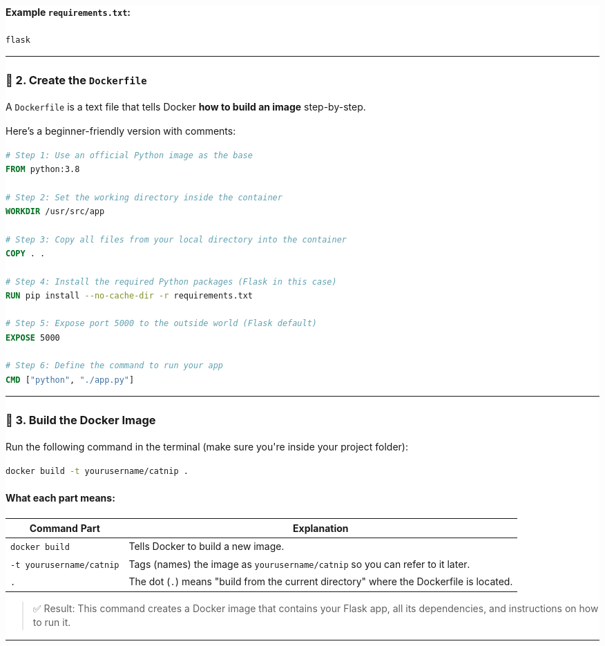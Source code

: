 #### Example `requirements.txt`:

```
flask
```

---

### 🐋 2. Create the `Dockerfile`

A `Dockerfile` is a text file that tells Docker **how to build an image** step-by-step.

Here’s a beginner-friendly version with comments:

```dockerfile
# Step 1: Use an official Python image as the base
FROM python:3.8

# Step 2: Set the working directory inside the container
WORKDIR /usr/src/app

# Step 3: Copy all files from your local directory into the container
COPY . .

# Step 4: Install the required Python packages (Flask in this case)
RUN pip install --no-cache-dir -r requirements.txt

# Step 5: Expose port 5000 to the outside world (Flask default)
EXPOSE 5000

# Step 6: Define the command to run your app
CMD ["python", "./app.py"]
```

---

### 🔧 3. Build the Docker Image

Run the following command in the terminal (make sure you're inside your project folder):

```bash
docker build -t yourusername/catnip .
```

#### What each part means:

|Command Part|Explanation|
|---|---|
|`docker build`|Tells Docker to build a new image.|
|`-t yourusername/catnip`|Tags (names) the image as `yourusername/catnip` so you can refer to it later.|
|`.`|The dot (`.`) means "build from the current directory" where the Dockerfile is located.|

> ✅ Result: This command creates a Docker image that contains your Flask app, all its dependencies, and instructions on how to run it.

---